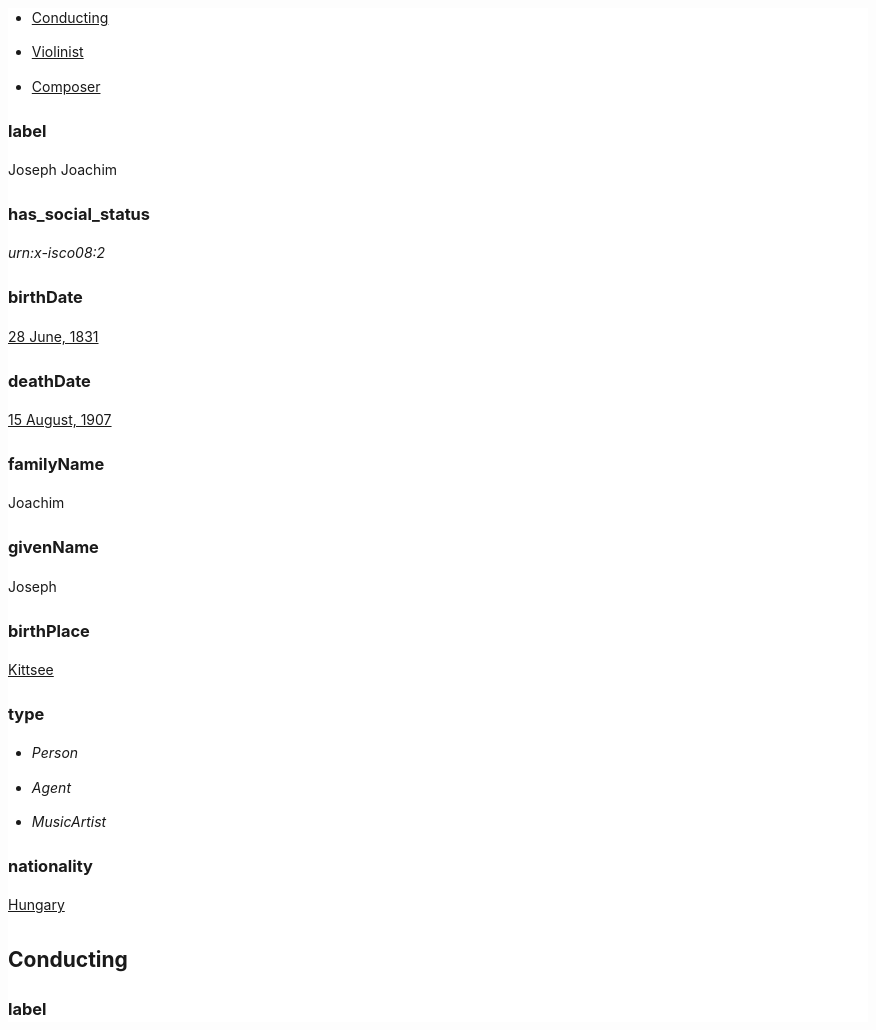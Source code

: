  - [Conducting](#Conducting)

 - [Violinist](#Violinist)

 - [Composer](#Composer)

### label


Joseph Joachim

### has_social_status


*urn:x-isco08:2*

### birthDate


[28 June, 1831](#28-June-1831)

### deathDate


[15 August, 1907](#15-August-1907)

### familyName


Joachim

### givenName


Joseph

### birthPlace


[Kittsee](#Kittsee)

### type

 - *Person*

 - *Agent*

 - *MusicArtist*

### nationality


[Hungary](#Hungary)

## Conducting

### label
